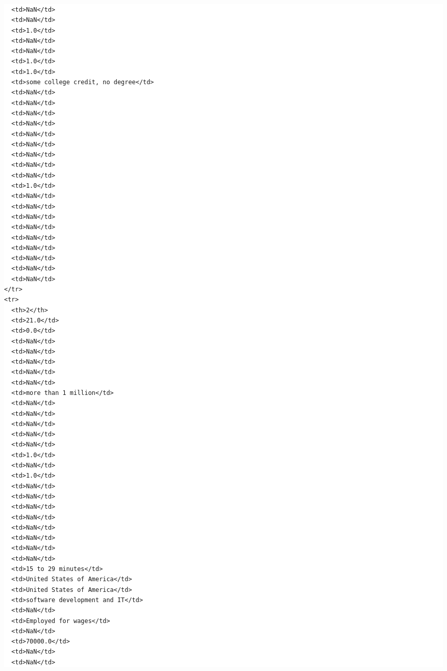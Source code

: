       <td>NaN</td>
      <td>NaN</td>
      <td>1.0</td>
      <td>NaN</td>
      <td>NaN</td>
      <td>1.0</td>
      <td>1.0</td>
      <td>some college credit, no degree</td>
      <td>NaN</td>
      <td>NaN</td>
      <td>NaN</td>
      <td>NaN</td>
      <td>NaN</td>
      <td>NaN</td>
      <td>NaN</td>
      <td>NaN</td>
      <td>NaN</td>
      <td>1.0</td>
      <td>NaN</td>
      <td>NaN</td>
      <td>NaN</td>
      <td>NaN</td>
      <td>NaN</td>
      <td>NaN</td>
      <td>NaN</td>
      <td>NaN</td>
      <td>NaN</td>
    </tr>
    <tr>
      <th>2</th>
      <td>21.0</td>
      <td>0.0</td>
      <td>NaN</td>
      <td>NaN</td>
      <td>NaN</td>
      <td>NaN</td>
      <td>NaN</td>
      <td>more than 1 million</td>
      <td>NaN</td>
      <td>NaN</td>
      <td>NaN</td>
      <td>NaN</td>
      <td>NaN</td>
      <td>1.0</td>
      <td>NaN</td>
      <td>1.0</td>
      <td>NaN</td>
      <td>NaN</td>
      <td>NaN</td>
      <td>NaN</td>
      <td>NaN</td>
      <td>NaN</td>
      <td>NaN</td>
      <td>NaN</td>
      <td>15 to 29 minutes</td>
      <td>United States of America</td>
      <td>United States of America</td>
      <td>software development and IT</td>
      <td>NaN</td>
      <td>Employed for wages</td>
      <td>NaN</td>
      <td>70000.0</td>
      <td>NaN</td>
      <td>NaN</td>